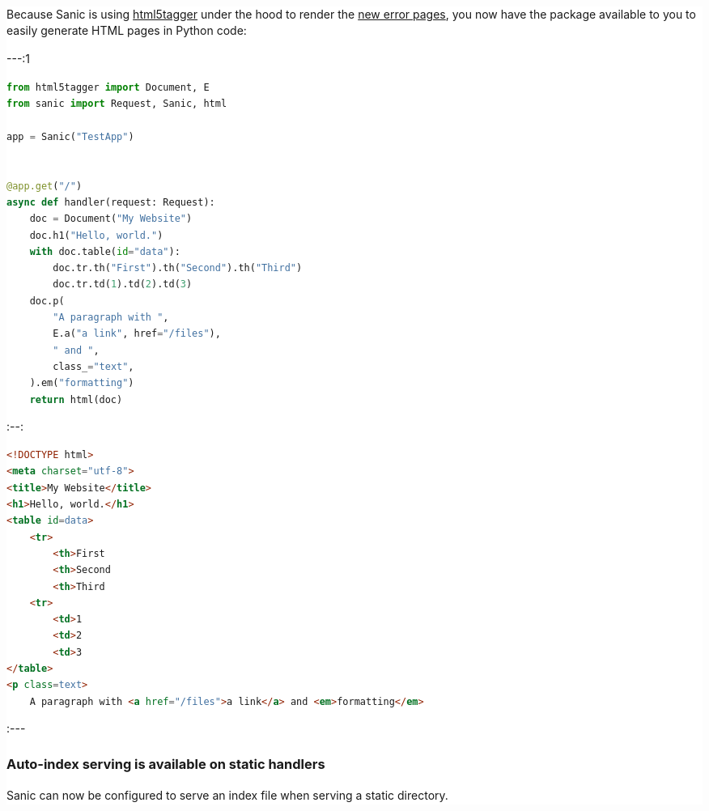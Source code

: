 Because Sanic is using [html5tagger](https://github.com/sanic-org/html5tagger) under the hood to render the [new error pages](#nicer-traceback-formatting), you now have the package available to you to easily generate HTML pages in Python code:


---:1
```python
from html5tagger import Document, E
from sanic import Request, Sanic, html

app = Sanic("TestApp")


@app.get("/")
async def handler(request: Request):
    doc = Document("My Website")
    doc.h1("Hello, world.")
    with doc.table(id="data"):
        doc.tr.th("First").th("Second").th("Third")
        doc.tr.td(1).td(2).td(3)
    doc.p(
        "A paragraph with ",
        E.a("a link", href="/files"),
        " and ",
        class_="text",
    ).em("formatting")
    return html(doc)
```
:--:
```html
<!DOCTYPE html>
<meta charset="utf-8">
<title>My Website</title>
<h1>Hello, world.</h1>
<table id=data>
    <tr>
        <th>First
        <th>Second
        <th>Third
    <tr>
        <td>1
        <td>2
        <td>3
</table>
<p class=text>
    A paragraph with <a href="/files">a link</a> and <em>formatting</em>
```
:---

### Auto-index serving is available on static handlers

Sanic can now be configured to serve an index file when serving a static directory.
